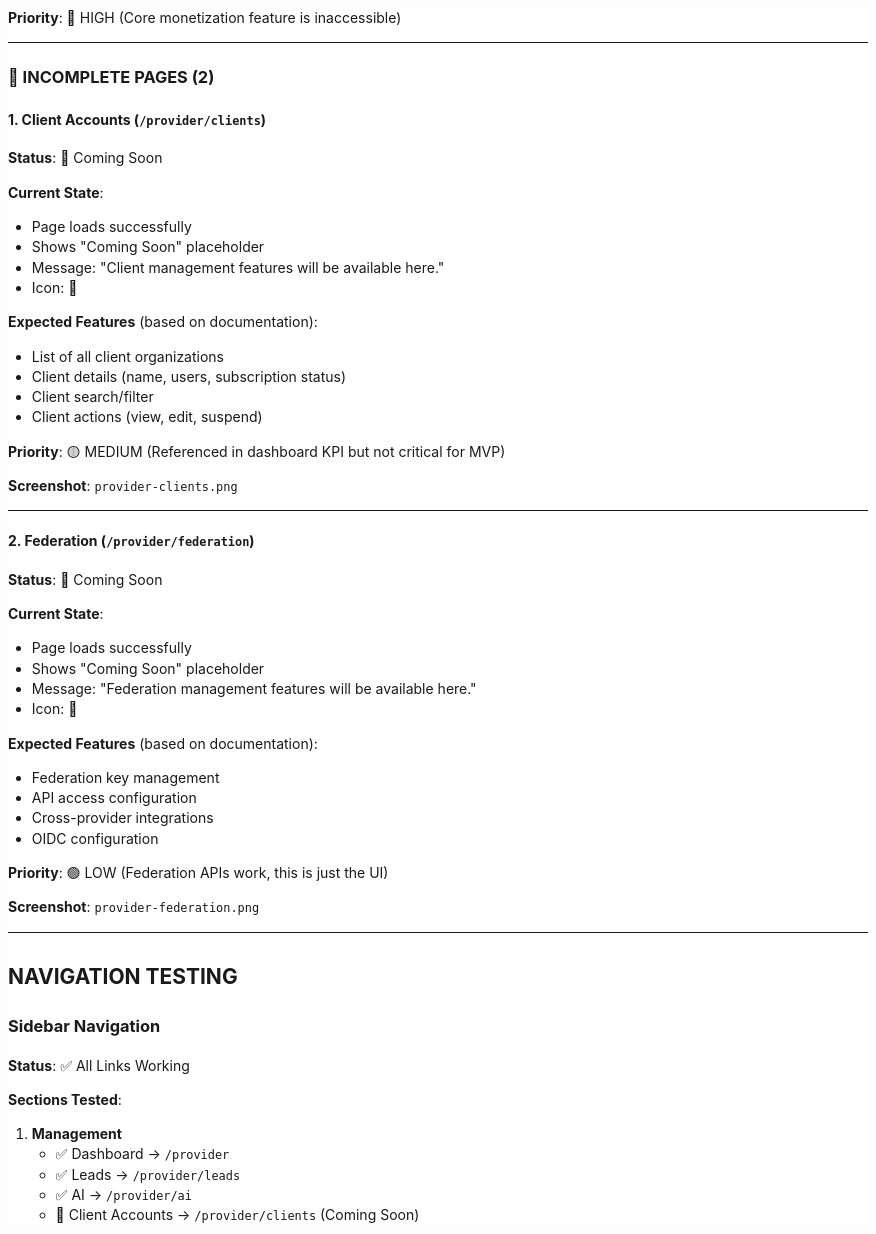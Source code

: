 **Priority**: 🔴 HIGH (Core monetization feature is inaccessible)

---

### 🚧 INCOMPLETE PAGES (2)

#### 1. Client Accounts (`/provider/clients`)
**Status**: 🚧 Coming Soon

**Current State**:
- Page loads successfully
- Shows "Coming Soon" placeholder
- Message: "Client management features will be available here."
- Icon: 👥

**Expected Features** (based on documentation):
- List of all client organizations
- Client details (name, users, subscription status)
- Client search/filter
- Client actions (view, edit, suspend)

**Priority**: 🟡 MEDIUM (Referenced in dashboard KPI but not critical for MVP)

**Screenshot**: `provider-clients.png`

---

#### 2. Federation (`/provider/federation`)
**Status**: 🚧 Coming Soon

**Current State**:
- Page loads successfully
- Shows "Coming Soon" placeholder
- Message: "Federation management features will be available here."
- Icon: 🔗

**Expected Features** (based on documentation):
- Federation key management
- API access configuration
- Cross-provider integrations
- OIDC configuration

**Priority**: 🟢 LOW (Federation APIs work, this is just the UI)

**Screenshot**: `provider-federation.png`

---

## NAVIGATION TESTING

### Sidebar Navigation
**Status**: ✅ All Links Working

**Sections Tested**:
1. **Management**
   - ✅ Dashboard → `/provider`
   - ✅ Leads → `/provider/leads`
   - ✅ AI → `/provider/ai`
   - 🚧 Client Accounts → `/provider/clients` (Coming Soon)

